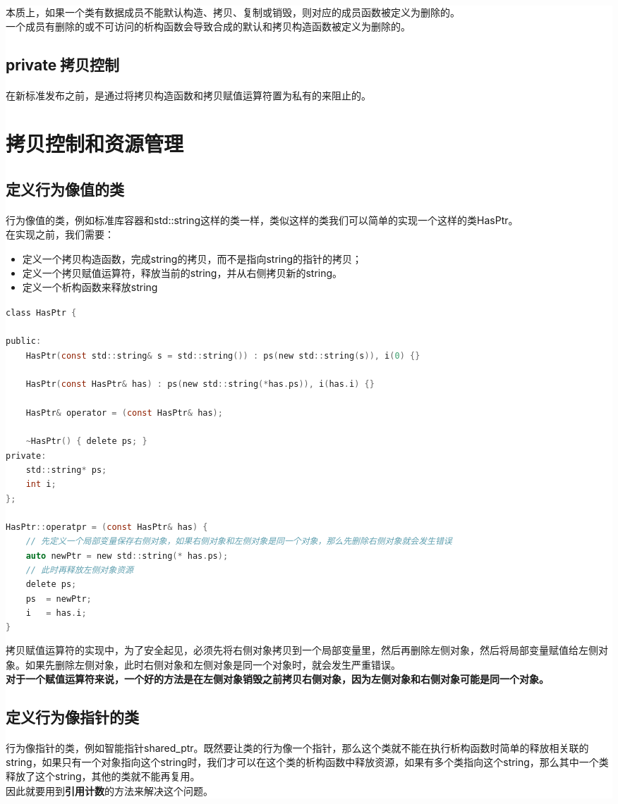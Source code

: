 
本质上，如果一个类有数据成员不能默认构造、拷贝、复制或销毁，则对应的成员函数被定义为删除的。  
一个成员有删除的或不可访问的析构函数会导致合成的默认和拷贝构造函数被定义为删除的。

## private 拷贝控制

在新标准发布之前，是通过将拷贝构造函数和拷贝赋值运算符置为私有的来阻止的。

# 拷贝控制和资源管理
## 定义行为像值的类
行为像值的类，例如标准库容器和std::string这样的类一样，类似这样的类我们可以简单的实现一个这样的类HasPtr。  
在实现之前，我们需要：  
- 定义一个拷贝构造函数，完成string的拷贝，而不是指向string的指针的拷贝；  
- 定义一个拷贝赋值运算符，释放当前的string，并从右侧拷贝新的string。  
- 定义一个析构函数来释放string    


```c
class HasPtr {  

public:  
    HasPtr(const std::string& s = std::string()) : ps(new std::string(s)), i(0) {}  

    HasPtr(const HasPtr& has) : ps(new std::string(*has.ps)), i(has.i) {}  

    HasPtr& operator = (const HasPtr& has);  

    ~HasPtr() { delete ps; }  
private:  
    std::string* ps;  
    int i;  
};  

HasPtr::operatpr = (const HasPtr& has) {  
    // 先定义一个局部变量保存右侧对象，如果右侧对象和左侧对象是同一个对象，那么先删除右侧对象就会发生错误  
    auto newPtr = new std::string(* has.ps);  
    // 此时再释放左侧对象资源  
    delete ps;  
    ps  = newPtr;  
    i   = has.i;  
}  
```
拷贝赋值运算符的实现中，为了安全起见，必须先将右侧对象拷贝到一个局部变量里，然后再删除左侧对象，然后将局部变量赋值给左侧对象。如果先删除左侧对象，此时右侧对象和左侧对象是同一个对象时，就会发生严重错误。  
**对于一个赋值运算符来说，一个好的方法是在左侧对象销毁之前拷贝右侧对象，因为左侧对象和右侧对象可能是同一个对象。**
## 定义行为像指针的类
行为像指针的类，例如智能指针shared_ptr。既然要让类的行为像一个指针，那么这个类就不能在执行析构函数时简单的释放相关联的string，如果只有一个对象指向这个string时，我们才可以在这个类的析构函数中释放资源，如果有多个类指向这个string，那么其中一个类释放了这个string，其他的类就不能再复用。  
因此就要用到**引用计数**的方法来解决这个问题。  

